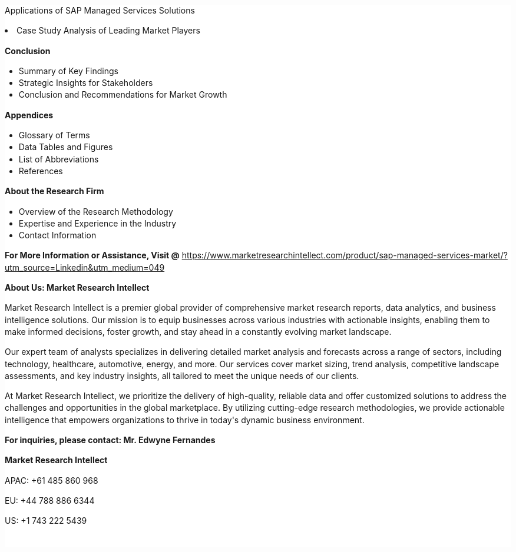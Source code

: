 Applications of SAP Managed Services Solutions</li><li>Case Study Analysis of Leading Market Players</li></ul><p><strong>Conclusion</strong></p><ul><li>Summary of Key Findings</li><li>Strategic Insights for Stakeholders</li><li>Conclusion and Recommendations for Market Growth</li></ul><p><strong>Appendices</strong></p><ul><li>Glossary of Terms</li><li>Data Tables and Figures</li><li>List of Abbreviations</li><li>References</li></ul><p><strong>About the Research Firm</strong></p><ul><li>Overview of the Research Methodology</li><li>Expertise and Experience in the Industry</li><li>Contact Information</li></ul></div><div class="article-main__content" data-test-id="publishing-text-block"><p><span class="font-[700]"><strong>For More Information or Assistance, Visit @</strong>&nbsp;<a href="https://www.marketresearchintellect.com/product/sap-managed-services-market/?utm_source=Linkedin&utm_medium=049">https://www.marketresearchintellect.com/product/sap-managed-services-market/?utm_source=Linkedin&utm_medium=049</a></span></p><p><strong>About Us: Market Research Intellect</strong></p><p>Market Research Intellect is a premier global provider of comprehensive market research reports, data analytics, and business intelligence solutions. Our mission is to equip businesses across various industries with actionable insights, enabling them to make informed decisions, foster growth, and stay ahead in a constantly evolving market landscape.</p><p>Our expert team of analysts specializes in delivering detailed market analysis and forecasts across a range of sectors, including technology, healthcare, automotive, energy, and more. Our services cover market sizing, trend analysis, competitive landscape assessments, and key industry insights, all tailored to meet the unique needs of our clients.</p><p>At Market Research Intellect, we prioritize the delivery of high-quality, reliable data and offer customized solutions to address the challenges and opportunities in the global marketplace. By utilizing cutting-edge research methodologies, we provide actionable intelligence that empowers organizations to thrive in today's dynamic business environment.</p><p><strong>For inquiries, please contact: Mr. Edwyne Fernandes</strong></p><p><strong>Market Research Intellect</strong></p><p>APAC: +61 485 860 968</p><p>EU: +44 788 886 6344</p><p>US: +1 743 222 5439</p></div><div class="article-main__content" data-test-id="publishing-text-block">&nbsp;</div>
